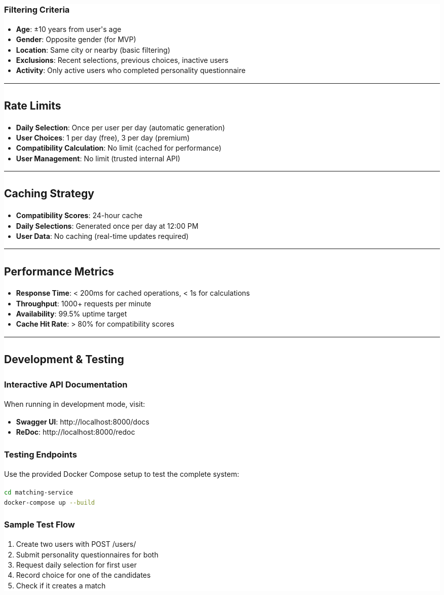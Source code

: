 ### Filtering Criteria
- **Age**: ±10 years from user's age
- **Gender**: Opposite gender (for MVP)
- **Location**: Same city or nearby (basic filtering)
- **Exclusions**: Recent selections, previous choices, inactive users
- **Activity**: Only active users who completed personality questionnaire

---

## Rate Limits

- **Daily Selection**: Once per user per day (automatic generation)
- **User Choices**: 1 per day (free), 3 per day (premium)
- **Compatibility Calculation**: No limit (cached for performance)
- **User Management**: No limit (trusted internal API)

---

## Caching Strategy

- **Compatibility Scores**: 24-hour cache
- **Daily Selections**: Generated once per day at 12:00 PM
- **User Data**: No caching (real-time updates required)

---

## Performance Metrics

- **Response Time**: < 200ms for cached operations, < 1s for calculations
- **Throughput**: 1000+ requests per minute
- **Availability**: 99.5% uptime target
- **Cache Hit Rate**: > 80% for compatibility scores

---

## Development & Testing

### Interactive API Documentation
When running in development mode, visit:
- **Swagger UI**: http://localhost:8000/docs
- **ReDoc**: http://localhost:8000/redoc

### Testing Endpoints
Use the provided Docker Compose setup to test the complete system:

```bash
cd matching-service
docker-compose up --build
```

### Sample Test Flow
1. Create two users with POST /users/
2. Submit personality questionnaires for both
3. Request daily selection for first user
4. Record choice for one of the candidates
5. Check if it creates a match